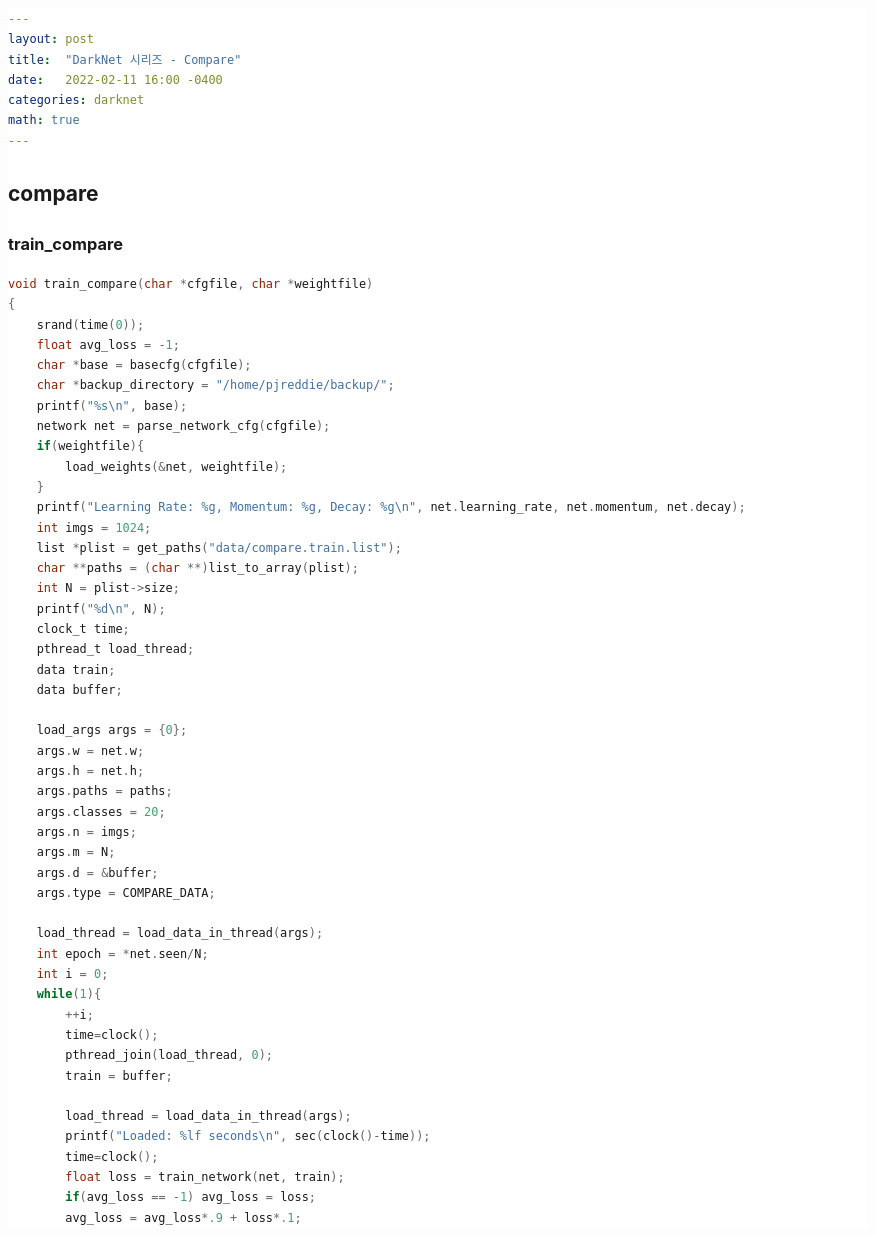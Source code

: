 ```yaml
---
layout: post
title:  "DarkNet 시리즈 - Compare"
date:   2022-02-11 16:00 -0400
categories: darknet
math: true
---
```


## compare

### train\_compare

```c
void train_compare(char *cfgfile, char *weightfile)
{
    srand(time(0));
    float avg_loss = -1;
    char *base = basecfg(cfgfile);
    char *backup_directory = "/home/pjreddie/backup/";
    printf("%s\n", base);
    network net = parse_network_cfg(cfgfile);
    if(weightfile){
        load_weights(&net, weightfile);
    }
    printf("Learning Rate: %g, Momentum: %g, Decay: %g\n", net.learning_rate, net.momentum, net.decay);
    int imgs = 1024;
    list *plist = get_paths("data/compare.train.list");
    char **paths = (char **)list_to_array(plist);
    int N = plist->size;
    printf("%d\n", N);
    clock_t time;
    pthread_t load_thread;
    data train;
    data buffer;

    load_args args = {0};
    args.w = net.w;
    args.h = net.h;
    args.paths = paths;
    args.classes = 20;
    args.n = imgs;
    args.m = N;
    args.d = &buffer;
    args.type = COMPARE_DATA;

    load_thread = load_data_in_thread(args);
    int epoch = *net.seen/N;
    int i = 0;
    while(1){
        ++i;
        time=clock();
        pthread_join(load_thread, 0);
        train = buffer;

        load_thread = load_data_in_thread(args);
        printf("Loaded: %lf seconds\n", sec(clock()-time));
        time=clock();
        float loss = train_network(net, train);
        if(avg_loss == -1) avg_loss = loss;
        avg_loss = avg_loss*.9 + loss*.1;
```